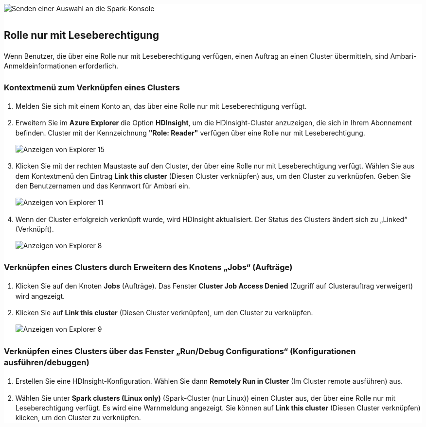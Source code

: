    ![Senden einer Auswahl an die Spark-Konsole](./media/apache-spark-intellij-tool-plugin/send-selection-to-console.png)

## <a name="reader-only-role"></a>Rolle nur mit Leseberechtigung

Wenn Benutzer, die über eine Rolle nur mit Leseberechtigung verfügen, einen Auftrag an einen Cluster übermitteln, sind Ambari-Anmeldeinformationen erforderlich.

### <a name="link-cluster-from-context-menu"></a>Kontextmenü zum Verknüpfen eines Clusters

1. Melden Sie sich mit einem Konto an, das über eine Rolle nur mit Leseberechtigung verfügt.

2. Erweitern Sie im **Azure Explorer** die Option **HDInsight**, um die HDInsight-Cluster anzuzeigen, die sich in Ihrem Abonnement befinden. Cluster mit der Kennzeichnung **"Role: Reader"** verfügen über eine Rolle nur mit Leseberechtigung.

    ![Anzeigen von Explorer 15](./media/apache-spark-intellij-tool-plugin/intellij-view-explorer15.png)

3. Klicken Sie mit der rechten Maustaste auf den Cluster, der über eine Rolle nur mit Leseberechtigung verfügt. Wählen Sie aus dem Kontextmenü den Eintrag **Link this cluster** (Diesen Cluster verknüpfen) aus, um den Cluster zu verknüpfen. Geben Sie den Benutzernamen und das Kennwort für Ambari ein.

    ![Anzeigen von Explorer 11](./media/apache-spark-intellij-tool-plugin/intellij-view-explorer11.png)

4. Wenn der Cluster erfolgreich verknüpft wurde, wird HDInsight aktualisiert.
   Der Status des Clusters ändert sich zu „Linked“ (Verknüpft).
  
    ![Anzeigen von Explorer 8](./media/apache-spark-intellij-tool-plugin/intellij-view-explorer8.png)

### <a name="link-cluster-by-expanding-jobs-node"></a>Verknüpfen eines Clusters durch Erweitern des Knotens „Jobs“ (Aufträge)

1. Klicken Sie auf den Knoten **Jobs** (Aufträge). Das Fenster **Cluster Job Access Denied** (Zugriff auf Clusterauftrag verweigert) wird angezeigt.

2. Klicken Sie auf **Link this cluster** (Diesen Cluster verknüpfen), um den Cluster zu verknüpfen.

    ![Anzeigen von Explorer 9](./media/apache-spark-intellij-tool-plugin/intellij-view-explorer9.png)

### <a name="link-cluster-from-rundebug-configurations-window"></a>Verknüpfen eines Clusters über das Fenster „Run/Debug Configurations“ (Konfigurationen ausführen/debuggen)

1. Erstellen Sie eine HDInsight-Konfiguration. Wählen Sie dann **Remotely Run in Cluster** (Im Cluster remote ausführen) aus.

2. Wählen Sie unter **Spark clusters (Linux only)** (Spark-Cluster (nur Linux)) einen Cluster aus, der über eine Rolle nur mit Leseberechtigung verfügt. Es wird eine Warnmeldung angezeigt. Sie können auf **Link this cluster** (Diesen Cluster verknüpfen) klicken, um den Cluster zu verknüpfen.
